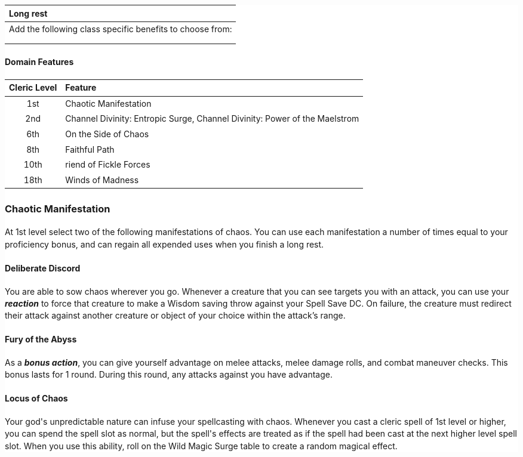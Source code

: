 | Long rest |
|:-|
| Add the following class specific benefits to choose from: |
|  | * Regain all uses of ***Chaotic Manifestation***.
|  | * Regain all uses of ***Winds of Madness***.

</div>
</div>
</div>

#### Domain Features

| Cleric Level | Feature |
|:----------------:|:--------|
| 1st | Chaotic Manifestation |
| 2nd | Channel Divinity: Entropic Surge, Channel Divinity: Power of the Maelstrom |
| 6th | On the Side of Chaos |
| 8th | Faithful Path |
| 10th | riend of Fickle Forces |
| 18th | Winds of Madness |


### Chaotic Manifestation
At 1st level select two of the following manifestations of chaos. You can use each manifestation a number of times equal to your proficiency bonus, and can regain all expended uses when you finish a long rest.


#### Deliberate Discord
You are able to sow chaos wherever you go. Whenever a creature that you can see targets you with an attack, you can use your ***reaction*** to force that creature to make a Wisdom saving throw against your Spell Save DC. On failure, the creature must redirect their attack against another creature or object of your choice within the attack’s range.

#### Fury of the Abyss
As a ***bonus action***, you can give yourself advantage on melee attacks, melee damage rolls, and combat maneuver checks. This bonus lasts for 1 round. During this round, any attacks against you have advantage.



#### Locus of Chaos
Your god's unpredictable nature can infuse your spellcasting with chaos. Whenever you cast a cleric spell of 1st level or higher, you can spend the spell slot as normal, but the spell's effects are treated as if the spell had been cast at the next higher level spell slot. When you use this ability, roll on the Wild Magic Surge table to create a random magical effect.
